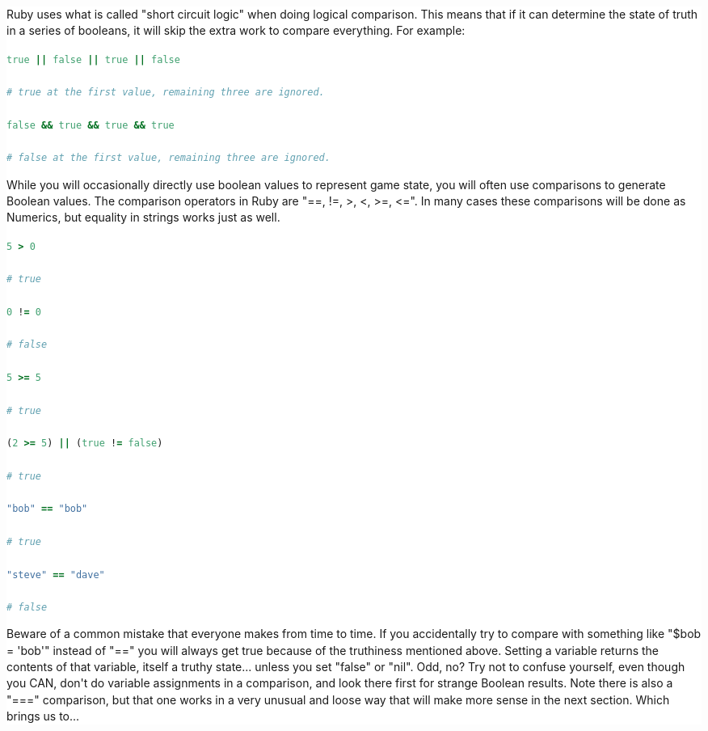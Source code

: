   Ruby uses what is called "short circuit logic" when doing logical comparison. This means that if it
  can determine the state of truth in a series of booleans, it will skip the extra work to compare
  everything. For example:

```rb
true || false || true || false

# true at the first value, remaining three are ignored.

false && true && true && true

# false at the first value, remaining three are ignored.
```

  While you will occasionally directly use boolean values to represent game state, you will often use
  comparisons to generate Boolean values. The comparison operators in Ruby are "==, !=, >, <, >=, <=". In
  many cases these comparisons will be done as Numerics, but equality in strings works just as well.

```rb
5 > 0

# true

0 != 0

# false

5 >= 5

# true

(2 >= 5) || (true != false)

# true

"bob" == "bob"

# true

"steve" == "dave"

# false
```

  Beware of a common mistake that everyone makes from time to time. If you accidentally try to compare
  with something like "$bob = 'bob'" instead of "==" you will always get true because of the truthiness
  mentioned above. Setting a variable returns the contents of that variable, itself a truthy state...
  unless you set "false" or "nil". Odd, no? Try not to confuse yourself, even though you CAN, don't
  do variable assignments in a comparison, and look there first for strange Boolean results. Note there
  is also a "===" comparison, but that one works in a very unusual and loose way that will make more
  sense in the next section. Which brings us to...
